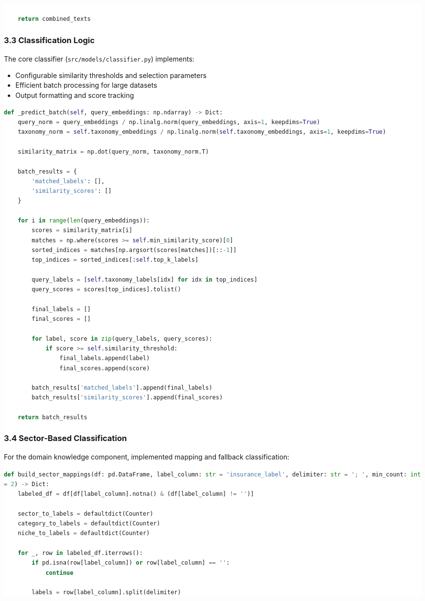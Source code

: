 ```python

    return combined_texts
```

### 3.3 Classification Logic

The core classifier (`src/models/classifier.py`) implements:
- Configurable similarity thresholds and selection parameters  
- Efficient batch processing for large datasets  
- Output formatting and score tracking  

```python
def _predict_batch(self, query_embeddings: np.ndarray) -> Dict:
    query_norm = query_embeddings / np.linalg.norm(query_embeddings, axis=1, keepdims=True)
    taxonomy_norm = self.taxonomy_embeddings / np.linalg.norm(self.taxonomy_embeddings, axis=1, keepdims=True)

    similarity_matrix = np.dot(query_norm, taxonomy_norm.T)

    batch_results = {
        'matched_labels': [],
        'similarity_scores': []
    }

    for i in range(len(query_embeddings)):
        scores = similarity_matrix[i]
        matches = np.where(scores >= self.min_similarity_score)[0]
        sorted_indices = matches[np.argsort(scores[matches])[::-1]]
        top_indices = sorted_indices[:self.top_k_labels]

        query_labels = [self.taxonomy_labels[idx] for idx in top_indices]
        query_scores = scores[top_indices].tolist()

        final_labels = []
        final_scores = []

        for label, score in zip(query_labels, query_scores):
            if score >= self.similarity_threshold:
                final_labels.append(label)
                final_scores.append(score)

        batch_results['matched_labels'].append(final_labels)
        batch_results['similarity_scores'].append(final_scores)

    return batch_results
```

### 3.4 Sector-Based Classification

For the domain knowledge component, implemented mapping and fallback classification:

```python
def build_sector_mappings(df: pd.DataFrame, label_column: str = 'insurance_label', delimiter: str = '; ', min_count: int = 2) -> Dict:
    labeled_df = df[df[label_column].notna() & (df[label_column] != '')]

    sector_to_labels = defaultdict(Counter)
    category_to_labels = defaultdict(Counter)
    niche_to_labels = defaultdict(Counter)

    for _, row in labeled_df.iterrows():
        if pd.isna(row[label_column]) or row[label_column] == '':
            continue

        labels = row[label_column].split(delimiter)
```